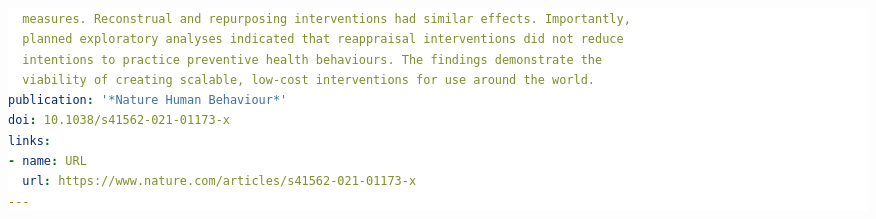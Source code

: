 ```yaml
  measures. Reconstrual and repurposing interventions had similar effects. Importantly,
  planned exploratory analyses indicated that reappraisal interventions did not reduce
  intentions to practice preventive health behaviours. The findings demonstrate the
  viability of creating scalable, low-cost interventions for use around the world.
publication: '*Nature Human Behaviour*'
doi: 10.1038/s41562-021-01173-x
links:
- name: URL
  url: https://www.nature.com/articles/s41562-021-01173-x
---
```

